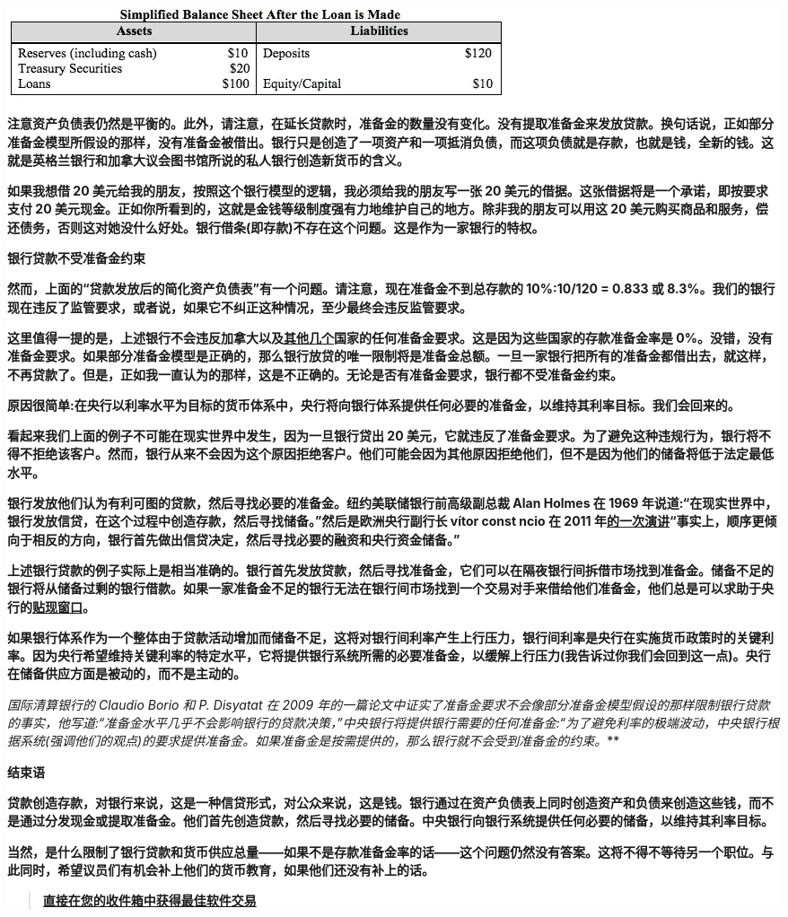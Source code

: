 **![](img/748eb672d4d5ff1ce6a564447c43d8d6.png)**

**注意资产负债表仍然是平衡的。此外，请注意，在延长贷款时，准备金的数量没有变化。没有提取准备金来发放贷款。换句话说，正如部分准备金模型所假设的那样，没有准备金被借出。银行只是创造了一项资产和一项抵消负债，而这项负债就是存款，也就是钱，全新的钱。这就是英格兰银行和加拿大议会图书馆所说的私人银行创造新货币的含义。**

**如果我想借 20 美元给我的朋友，按照这个银行模型的逻辑，我必须给我的朋友写一张 20 美元的借据。这张借据将是一个承诺，即按要求支付 20 美元现金。正如你所看到的，这就是金钱等级制度强有力地维护自己的地方。除非我的朋友可以用这 20 美元购买商品和服务，偿还债务，否则这对她没什么好处。银行借条(即存款)不存在这个问题。这是作为一家银行的特权。**

****银行贷款不受准备金约束****

**然而，上面的“贷款发放后的简化资产负债表”有一个问题。请注意，现在准备金不到总存款的 10%:10/120 = 0.833 或 8.3%。我们的银行现在违反了监管要求，或者说，如果它不纠正这种情况，至少最终会违反监管要求。**

**这里值得一提的是，上述银行不会违反加拿大以及[其他几个](https://www.federalreserve.gov/pubs/feds/2007/200754/200754pap.pdf)国家的任何准备金要求。这是因为这些国家的存款准备金率是 0%。没错，没有准备金要求。如果部分准备金模型是正确的，那么银行放贷的唯一限制将是准备金总额。一旦一家银行把所有的准备金都借出去，就这样，不再贷款了。但是，正如我一直认为的那样，这是不正确的。无论是否有准备金要求，银行都不受准备金约束。**

**原因很简单:在央行以利率水平为目标的货币体系中，央行将向银行体系提供任何必要的准备金，以维持其利率目标。我们会回来的。**

**看起来我们上面的例子不可能在现实世界中发生，因为一旦银行贷出 20 美元，它就违反了准备金要求。为了避免这种违规行为，银行将不得不拒绝该客户。然而，银行从来不会因为这个原因拒绝客户。他们可能会因为其他原因拒绝他们，但不是因为他们的储备将低于法定最低水平。**

**银行发放他们认为有利可图的贷款，然后寻找必要的准备金。纽约美联储银行前高级副总裁 Alan Holmes 在 1969 年说道:“在现实世界中，银行发放信贷，在这个过程中创造存款，然后寻找储备。”然后是欧洲央行副行长 vítor const ncio 在 2011 年[的一次演讲](https://www.ecb.europa.eu/press/key/date/2011/html/sp111208.en.html#footnote.8)“事实上，顺序更倾向于相反的方向，银行首先做出信贷决定，然后寻找必要的融资和央行资金储备。”**

**上述银行贷款的例子实际上是相当准确的。银行首先发放贷款，然后寻找准备金，它们可以在隔夜银行间拆借市场找到准备金。储备不足的银行将从储备过剩的银行借款。如果一家准备金不足的银行无法在银行间市场找到一个交易对手来借给他们准备金，他们总是可以求助于央行的[贴现窗口](https://www.investopedia.com/terms/d/discountwindow.asp)。**

**如果银行体系作为一个整体由于贷款活动增加而储备不足，这将对银行间利率产生上行压力，银行间利率是央行在实施货币政策时的关键利率。因为央行希望维持关键利率的特定水平，它将提供银行系统所需的必要准备金，以缓解上行压力(我告诉过你我们会回到这一点)。央行在储备供应方面是被动的，而不是主动的。**

**国际清算银行的 Claudio Borio 和 P. Disyatat 在 2009 年的一篇论文中证实了准备金要求不会像部分准备金模型假设的那样限制银行贷款的事实，他写道:“准备金水平几乎不会影响银行的贷款决策，”中央银行将提供银行需要的任何准备金:“为了避免利率的极端波动，中央银行根据系统(强调他们的观点)的要求提供准备金*。如果准备金是按需提供的，那么银行就不会受到准备金的约束。***

****结束语****

**贷款创造存款，对银行来说，这是一种信贷形式，对公众来说，这是钱。银行通过在资产负债表上同时创造资产和负债来创造这些钱，而不是通过分发现金或提取准备金。他们首先创造贷款，然后寻找必要的储备。中央银行向银行系统提供任何必要的储备，以维持其利率目标。**

**当然，是什么限制了银行贷款和货币供应总量——如果不是存款准备金率的话——这个问题仍然没有答案。这将不得不等待另一个职位。与此同时，希望议员们有机会补上他们的货币教育，如果他们还没有补上的话。**

> **[直接在您的收件箱中获得最佳软件交易](https://coincodecap.com/?utm_source=coinmonks)**
